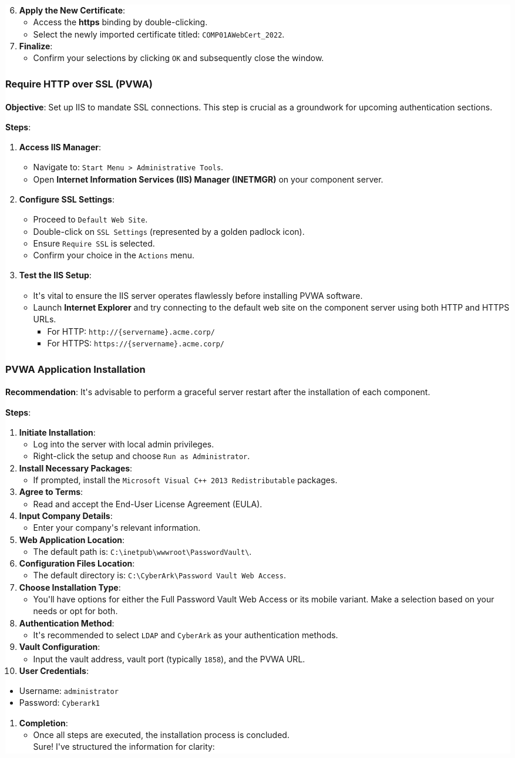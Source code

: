 6. **Apply the New Certificate**:
   - Access the **https** binding by double-clicking.
   - Select the newly imported certificate titled: `COMP01AWebCert_2022`.
7. **Finalize**:
   - Confirm your selections by clicking `OK` and subsequently close the window.

### Require HTTP over SSL (PVWA)

**Objective**: Set up IIS to mandate SSL connections. This step is crucial as a groundwork for upcoming authentication sections.

**Steps**:

1. **Access IIS Manager**:
   - Navigate to: `Start Menu > Administrative Tools`.
   - Open **Internet Information Services (IIS) Manager (INETMGR)** on your component server.

2. **Configure SSL Settings**:
   - Proceed to `Default Web Site`.
   - Double-click on `SSL Settings` (represented by a golden padlock icon).
   - Ensure `Require SSL` is selected.
   - Confirm your choice in the `Actions` menu.

3. **Test the IIS Setup**:
   - It's vital to ensure the IIS server operates flawlessly before installing PVWA software.
   - Launch **Internet Explorer** and try connecting to the default web site on the component server using both HTTP and HTTPS URLs.  
     - For HTTP: `http://{servername}.acme.corp/`
     - For HTTPS: `https://{servername}.acme.corp/`

### PVWA Application Installation

**Recommendation**: It's advisable to perform a graceful server restart after the installation of each component.

**Steps**:

1. **Initiate Installation**:
   - Log into the server with local admin privileges.
   - Right-click the setup and choose `Run as Administrator`.
2. **Install Necessary Packages**:
   - If prompted, install the `Microsoft Visual C++ 2013 Redistributable` packages.
3. **Agree to Terms**:
   - Read and accept the End-User License Agreement (EULA).
4. **Input Company Details**:
   - Enter your company's relevant information.
5. **Web Application Location**:
   - The default path is: `C:\inetpub\wwwroot\PasswordVault\`.
6. **Configuration Files Location**:
   - The default directory is: `C:\CyberArk\Password Vault Web Access`.
7. **Choose Installation Type**:
   - You'll have options for either the Full Password Vault Web Access or its mobile variant. Make a selection based on your needs or opt for both.
8. **Authentication Method**:
   - It's recommended to select `LDAP` and `CyberArk` as your authentication methods.
9. **Vault Configuration**:
   - Input the vault address, vault port (typically `1858`), and the PVWA URL.
10. **User Credentials**:
   - Username: `administrator`
   - Password: `Cyberark1`
1. **Completion**:
   - Once all steps are executed, the installation process is concluded.  
Sure! I've structured the information for clarity:
